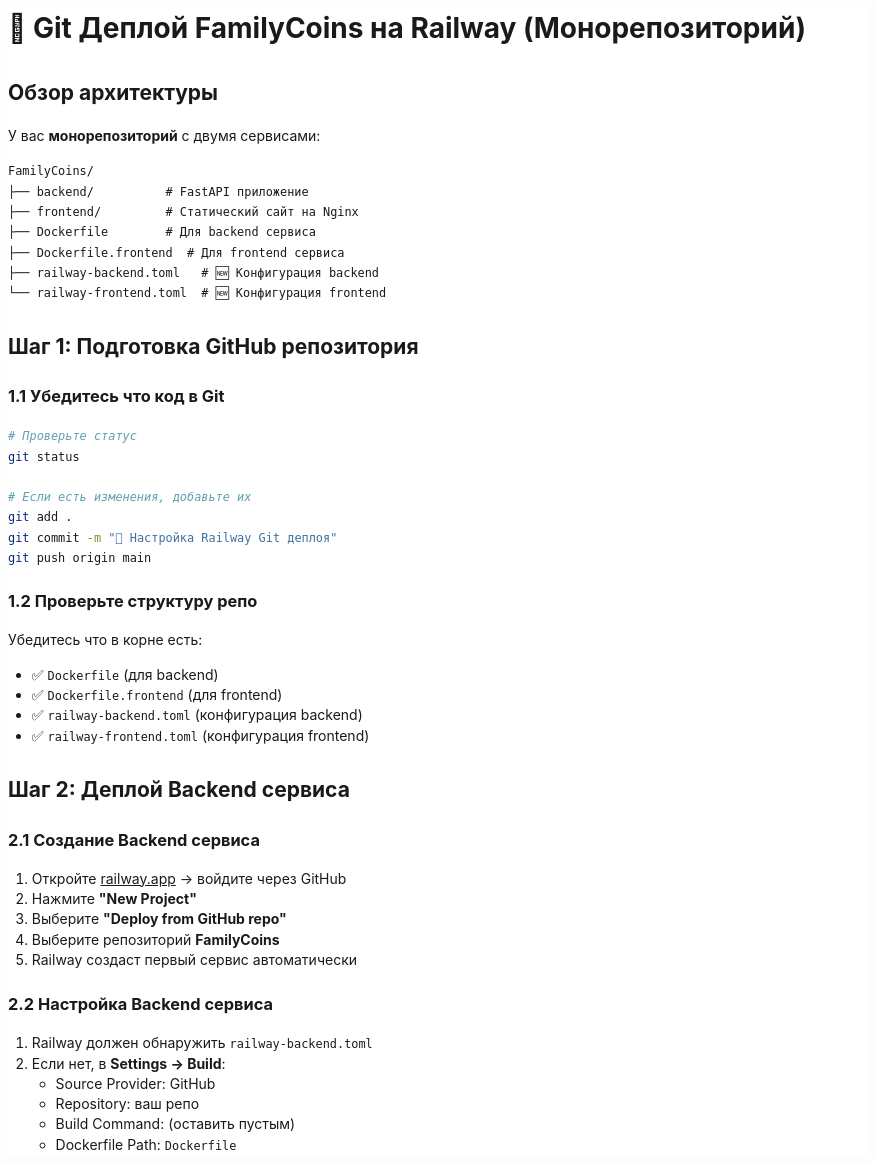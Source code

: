 # 🚀 Git Деплой FamilyCoins на Railway (Монорепозиторий)

## Обзор архитектуры

У вас **монорепозиторий** с двумя сервисами:
```
FamilyCoins/
├── backend/          # FastAPI приложение
├── frontend/         # Статический сайт на Nginx
├── Dockerfile        # Для backend сервиса
├── Dockerfile.frontend  # Для frontend сервиса
├── railway-backend.toml   # 🆕 Конфигурация backend
└── railway-frontend.toml  # 🆕 Конфигурация frontend
```

## Шаг 1: Подготовка GitHub репозитория

### 1.1 Убедитесь что код в Git
```bash
# Проверьте статус
git status

# Если есть изменения, добавьте их
git add .
git commit -m "🔧 Настройка Railway Git деплоя"
git push origin main
```

### 1.2 Проверьте структуру репо
Убедитесь что в корне есть:
- ✅ `Dockerfile` (для backend)
- ✅ `Dockerfile.frontend` (для frontend)  
- ✅ `railway-backend.toml` (конфигурация backend)
- ✅ `railway-frontend.toml` (конфигурация frontend)

## Шаг 2: Деплой Backend сервиса

### 2.1 Создание Backend сервиса
1. Откройте [railway.app](https://railway.app) → войдите через GitHub
2. Нажмите **"New Project"**
3. Выберите **"Deploy from GitHub repo"**
4. Выберите репозиторий **FamilyCoins**
5. Railway создаст первый сервис автоматически

### 2.2 Настройка Backend сервиса
1. Railway должен обнаружить `railway-backend.toml`
2. Если нет, в **Settings → Build**:
   - Source Provider: GitHub
   - Repository: ваш репо
   - Build Command: (оставить пустым)
   - Dockerfile Path: `Dockerfile`
